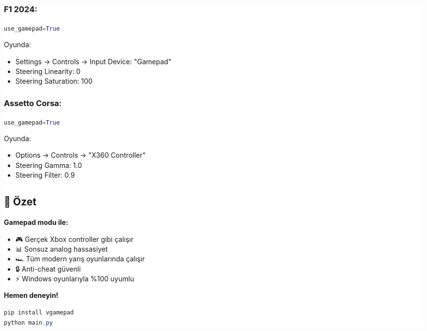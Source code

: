 ### **F1 2024:**

```python
use_gamepad=True
```

Oyunda:

- Settings → Controls → Input Device: "Gamepad"
- Steering Linearity: 0
- Steering Saturation: 100

### **Assetto Corsa:**

```python
use_gamepad=True
```

Oyunda:

- Options → Controls → "X360 Controller"
- Steering Gamma: 1.0
- Steering Filter: 0.9

## 🎯 Özet

**Gamepad modu ile:**

- 🎮 Gerçek Xbox controller gibi çalışır
- 📊 Sonsuz analog hassasiyet
- 🏎️ Tüm modern yarış oyunlarında çalışır
- 🔒 Anti-cheat güvenli
- ⚡ Windows oyunlarıyla %100 uyumlu

**Hemen deneyin!**

```powershell
pip install vgamepad
python main.py
```
